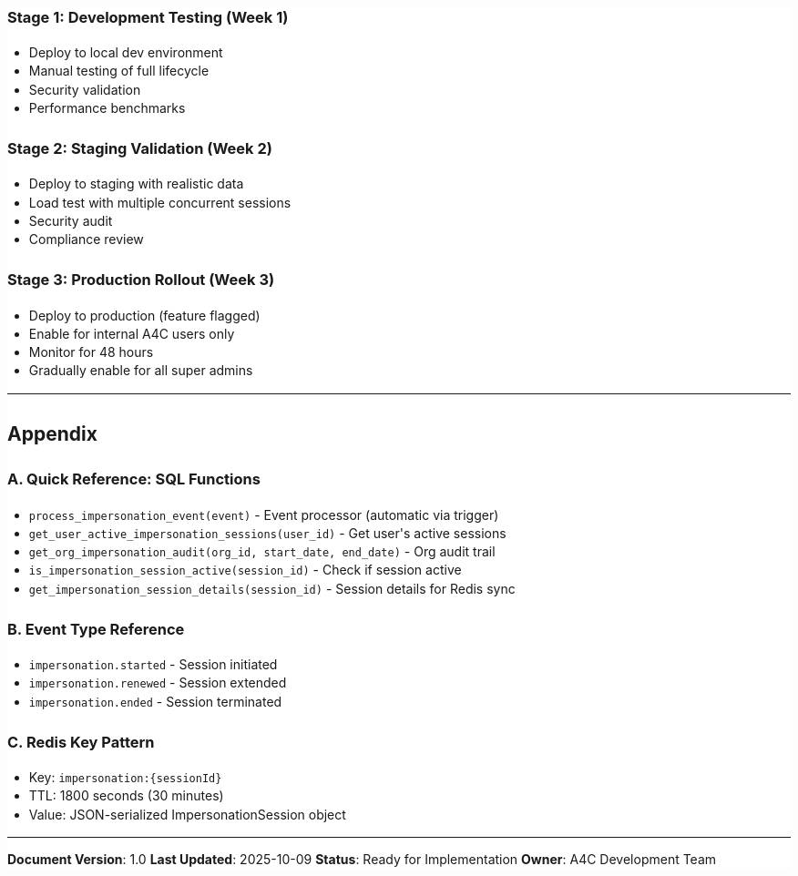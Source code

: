 ### Stage 1: Development Testing (Week 1)
- Deploy to local dev environment
- Manual testing of full lifecycle
- Security validation
- Performance benchmarks

### Stage 2: Staging Validation (Week 2)
- Deploy to staging with realistic data
- Load test with multiple concurrent sessions
- Security audit
- Compliance review

### Stage 3: Production Rollout (Week 3)
- Deploy to production (feature flagged)
- Enable for internal A4C users only
- Monitor for 48 hours
- Gradually enable for all super admins

---

## Appendix

### A. Quick Reference: SQL Functions

- `process_impersonation_event(event)` - Event processor (automatic via trigger)
- `get_user_active_impersonation_sessions(user_id)` - Get user's active sessions
- `get_org_impersonation_audit(org_id, start_date, end_date)` - Org audit trail
- `is_impersonation_session_active(session_id)` - Check if session active
- `get_impersonation_session_details(session_id)` - Session details for Redis sync

### B. Event Type Reference

- `impersonation.started` - Session initiated
- `impersonation.renewed` - Session extended
- `impersonation.ended` - Session terminated

### C. Redis Key Pattern

- Key: `impersonation:{sessionId}`
- TTL: 1800 seconds (30 minutes)
- Value: JSON-serialized ImpersonationSession object

---

**Document Version**: 1.0
**Last Updated**: 2025-10-09
**Status**: Ready for Implementation
**Owner**: A4C Development Team
